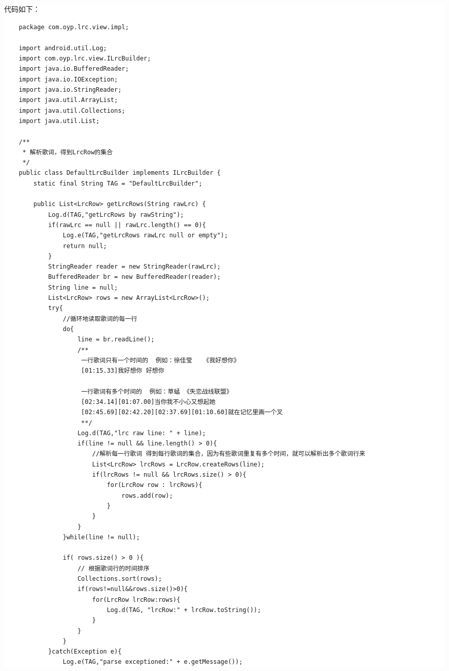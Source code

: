 代码如下：
```
	package com.oyp.lrc.view.impl;
	
	import android.util.Log;
	import com.oyp.lrc.view.ILrcBuilder;
	import java.io.BufferedReader;
	import java.io.IOException;
	import java.io.StringReader;
	import java.util.ArrayList;
	import java.util.Collections;
	import java.util.List;
	
	/**
	 * 解析歌词，得到LrcRow的集合
	 */
	public class DefaultLrcBuilder implements ILrcBuilder {
	    static final String TAG = "DefaultLrcBuilder";
	
	    public List<LrcRow> getLrcRows(String rawLrc) {
	        Log.d(TAG,"getLrcRows by rawString");
	        if(rawLrc == null || rawLrc.length() == 0){
	            Log.e(TAG,"getLrcRows rawLrc null or empty");
	            return null;
	        }
	        StringReader reader = new StringReader(rawLrc);
	        BufferedReader br = new BufferedReader(reader);
	        String line = null;
	        List<LrcRow> rows = new ArrayList<LrcRow>();
	        try{
	            //循环地读取歌词的每一行
	            do{
	                line = br.readLine();
	                /**
	                 一行歌词只有一个时间的  例如：徐佳莹   《我好想你》
	                 [01:15.33]我好想你 好想你
	
	                 一行歌词有多个时间的  例如：草蜢 《失恋战线联盟》
	                 [02:34.14][01:07.00]当你我不小心又想起她
	                 [02:45.69][02:42.20][02:37.69][01:10.60]就在记忆里画一个叉
	                 **/
	                Log.d(TAG,"lrc raw line: " + line);
	                if(line != null && line.length() > 0){
	                    //解析每一行歌词 得到每行歌词的集合，因为有些歌词重复有多个时间，就可以解析出多个歌词行来
	                    List<LrcRow> lrcRows = LrcRow.createRows(line);
	                    if(lrcRows != null && lrcRows.size() > 0){
	                        for(LrcRow row : lrcRows){
	                            rows.add(row);
	                        }
	                    }
	                }
	            }while(line != null);
	
	            if( rows.size() > 0 ){
	                // 根据歌词行的时间排序
	                Collections.sort(rows);
	                if(rows!=null&&rows.size()>0){
	                    for(LrcRow lrcRow:rows){
	                        Log.d(TAG, "lrcRow:" + lrcRow.toString());
	                    }
	                }
	            }
	        }catch(Exception e){
	            Log.e(TAG,"parse exceptioned:" + e.getMessage());
```